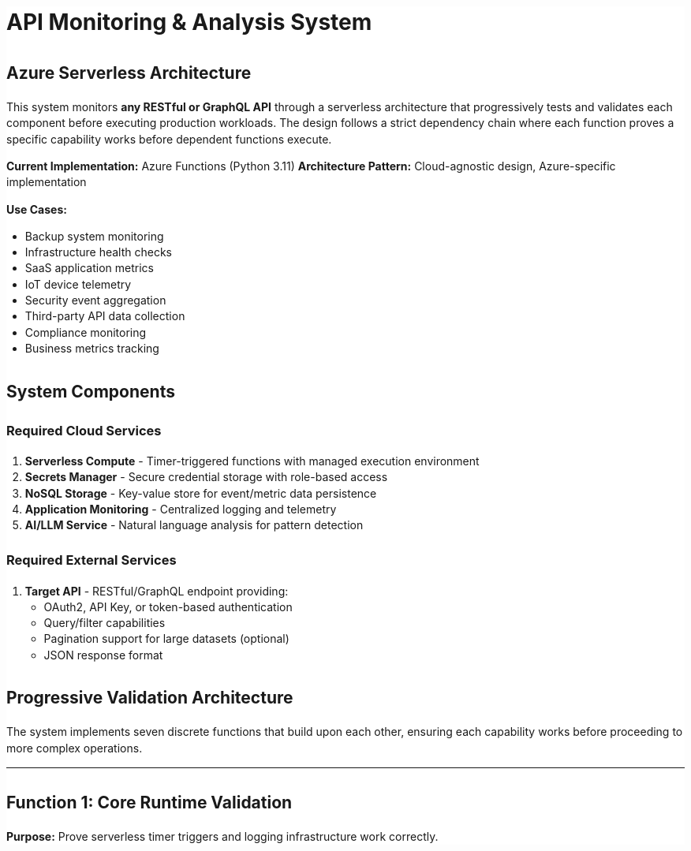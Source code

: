 # API Monitoring & Analysis System
## Azure Serverless Architecture

This system monitors **any RESTful or GraphQL API** through a serverless architecture that progressively tests and validates each component before executing production workloads. The design follows a strict dependency chain where each function proves a specific capability works before dependent functions execute.

**Current Implementation:** Azure Functions (Python 3.11)
**Architecture Pattern:** Cloud-agnostic design, Azure-specific implementation

**Use Cases:**
- Backup system monitoring
- Infrastructure health checks
- SaaS application metrics
- IoT device telemetry
- Security event aggregation
- Third-party API data collection
- Compliance monitoring
- Business metrics tracking

## System Components

### Required Cloud Services

1. **Serverless Compute** - Timer-triggered functions with managed execution environment
2. **Secrets Manager** - Secure credential storage with role-based access
3. **NoSQL Storage** - Key-value store for event/metric data persistence
4. **Application Monitoring** - Centralized logging and telemetry
5. **AI/LLM Service** - Natural language analysis for pattern detection

### Required External Services

1. **Target API** - RESTful/GraphQL endpoint providing:
   - OAuth2, API Key, or token-based authentication
   - Query/filter capabilities
   - Pagination support for large datasets (optional)
   - JSON response format

## Progressive Validation Architecture

The system implements seven discrete functions that build upon each other, ensuring each capability works before proceeding to more complex operations.

---

## Function 1: Core Runtime Validation

**Purpose:** Prove serverless timer triggers and logging infrastructure work correctly.
